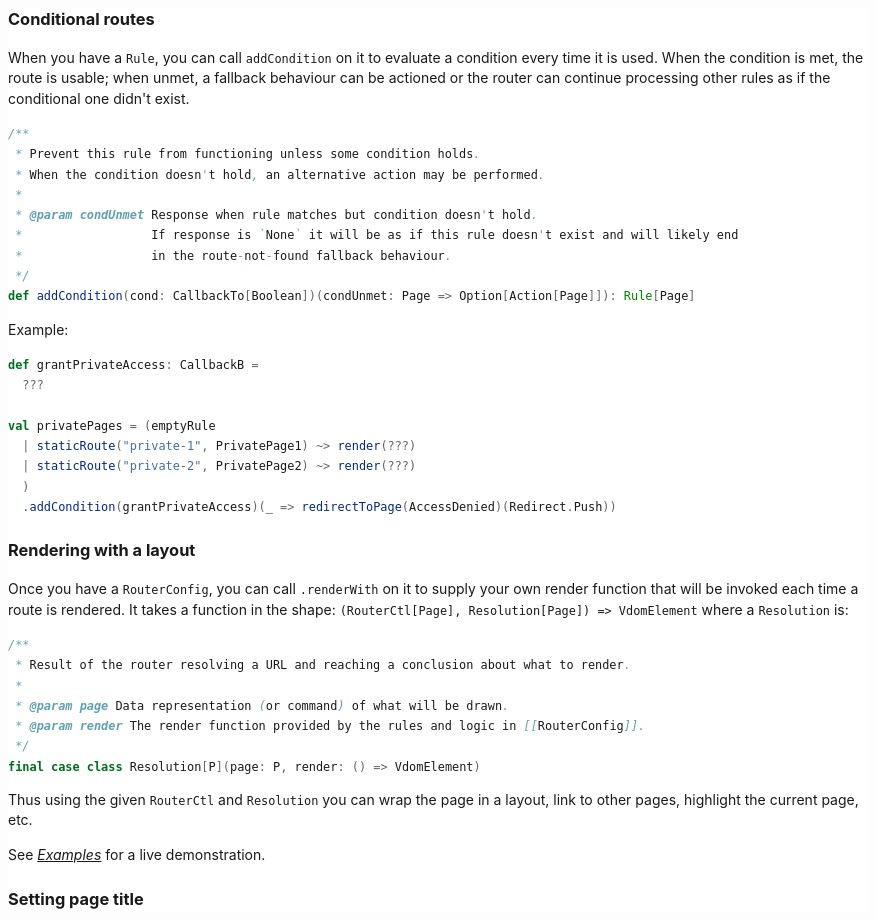 ### Conditional routes

When you have a `Rule`, you can call `addCondition` on it to evaluate a condition every time it is used.
When the condition is met, the route is usable; when unmet, a fallback behaviour can be actioned or the router can continue processing other rules as if the conditional one didn't exist.

```scala
/**
 * Prevent this rule from functioning unless some condition holds.
 * When the condition doesn't hold, an alternative action may be performed.
 *
 * @param condUnmet Response when rule matches but condition doesn't hold.
 *                  If response is `None` it will be as if this rule doesn't exist and will likely end
 *                  in the route-not-found fallback behaviour.
 */
def addCondition(cond: CallbackTo[Boolean])(condUnmet: Page => Option[Action[Page]]): Rule[Page]
```

Example:
```scala
def grantPrivateAccess: CallbackB =
  ???

val privatePages = (emptyRule
  | staticRoute("private-1", PrivatePage1) ~> render(???)
  | staticRoute("private-2", PrivatePage2) ~> render(???)
  )
  .addCondition(grantPrivateAccess)(_ => redirectToPage(AccessDenied)(Redirect.Push))
```

### Rendering with a layout

Once you have a `RouterConfig`, you can call `.renderWith` on it to supply your own render function that will be invoked each time a route is rendered. It takes a function in the shape: `(RouterCtl[Page], Resolution[Page]) => VdomElement` where a `Resolution` is:

```scala
/**
 * Result of the router resolving a URL and reaching a conclusion about what to render.
 *
 * @param page Data representation (or command) of what will be drawn.
 * @param render The render function provided by the rules and logic in [[RouterConfig]].
 */
final case class Resolution[P](page: P, render: () => VdomElement)
```

Thus using the given `RouterCtl` and `Resolution` you can wrap the page in a layout, link to other pages, highlight the current page, etc.

See *[Examples](#examples)* for a live demonstration.

### Setting page title
